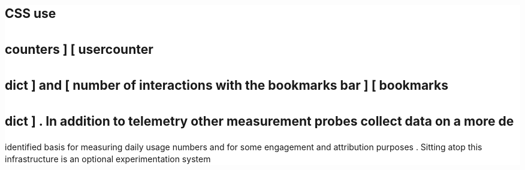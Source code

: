 CSS
use
-
counters
]
[
usercounter
-
dict
]
and
[
number
of
interactions
with
the
bookmarks
bar
]
[
bookmarks
-
dict
]
.
In
addition
to
telemetry
other
measurement
probes
collect
data
on
a
more
de
-
identified
basis
for
measuring
daily
usage
numbers
and
for
some
engagement
and
attribution
purposes
.
Sitting
atop
this
infrastructure
is
an
optional
experimentation
system